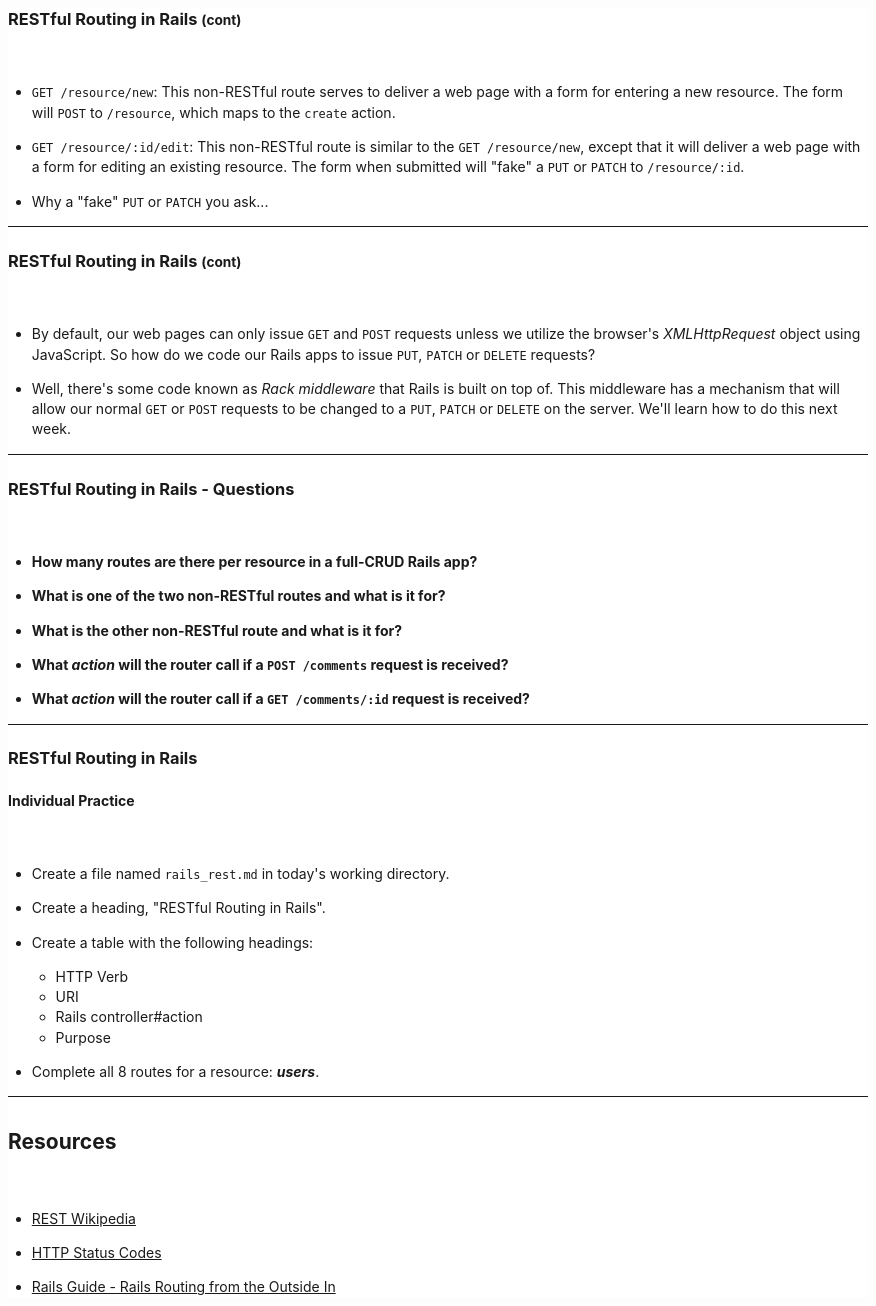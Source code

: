 ### RESTful Routing in Rails <small>(cont)</small>
<br>

- `GET /resource/new`: This non-RESTful route serves to deliver a web page with a form for entering a new resource. The form will `POST` to `/resource`, which maps to the `create` action.

- `GET /resource/:id/edit`: This non-RESTful route is similar to the `GET /resource/new`, except that it will deliver a web page with a form for editing an existing resource. The form when submitted will "fake" a `PUT` or `PATCH` to `/resource/:id`.

- Why a "fake" `PUT` or `PATCH` you ask...

---
### RESTful Routing in Rails <small>(cont)</small>
<br>

- By default, our web pages can only issue `GET` and `POST` requests unless we utilize the browser's _XMLHttpRequest_ object using JavaScript. So how do we code our Rails apps to issue `PUT`, `PATCH` or `DELETE` requests?

- Well, there's some code known as _Rack middleware_ that Rails is built on top of. This middleware has a mechanism that will allow our normal `GET` or `POST` requests to be changed to a `PUT`, `PATCH` or `DELETE` on the server. We'll learn how to do this next week.

---
### RESTful Routing in Rails - Questions
<br>

- **How many routes are there per resource in a full-CRUD Rails app?**

- **What is one of the two non-RESTful routes and what is it for?**

- **What is the other non-RESTful route and what is it for?**

- **What _action_ will the router call if a `POST /comments` request is received?**

- **What _action_ will the router call if a `GET /comments/:id` request is received?**

---
### RESTful Routing in Rails
#### Individual Practice
<br>

- Create a file named `rails_rest.md` in today's working directory.

- Create a heading, "RESTful Routing in Rails".

- Create a table with the following headings:

  - HTTP Verb
  - URI
  - Rails controller#action
  - Purpose

- Complete all 8 routes for a resource: **_users_**.

---
## Resources
<br>

- [REST Wikipedia](https://en.wikipedia.org/wiki/Representational_state_transfer)

- [HTTP Status Codes](http://www.restapitutorial.com/httpstatuscodes.html)

- [Rails Guide - Rails Routing from the Outside In](http://guides.rubyonrails.org/v3.2.8/routing.html)
